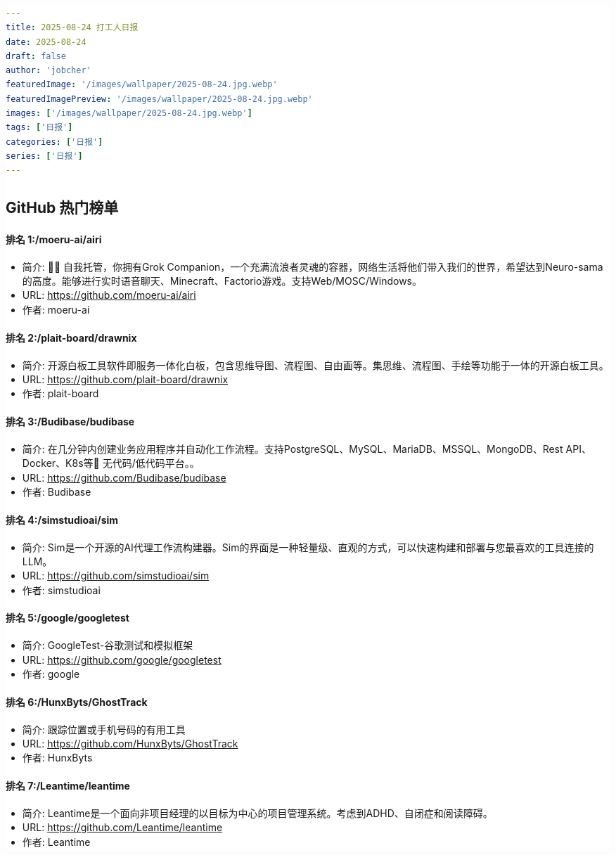```yaml
---
title: 2025-08-24 打工人日报
date: 2025-08-24
draft: false
author: 'jobcher'
featuredImage: '/images/wallpaper/2025-08-24.jpg.webp'
featuredImagePreview: '/images/wallpaper/2025-08-24.jpg.webp'
images: ['/images/wallpaper/2025-08-24.jpg.webp']
tags: ['日报']
categories: ['日报']
series: ['日报']
---
```


## GitHub 热门榜单

#### 排名 1:/moeru-ai/airi
- 简介: 💖🧸 自我托管，你拥有Grok Companion，一个充满流浪者灵魂的容器，网络生活将他们带入我们的世界，希望达到Neuro-sama的高度。能够进行实时语音聊天、Minecraft、Factorio游戏。支持Web/MOSC/Windows。
- URL: https://github.com/moeru-ai/airi
- 作者: moeru-ai 

#### 排名 2:/plait-board/drawnix
- 简介: 开源白板工具软件即服务一体化白板，包含思维导图、流程图、自由画等。集思维、流程图、手绘等功能于一体的开源白板工具。
- URL: https://github.com/plait-board/drawnix
- 作者: plait-board 

#### 排名 3:/Budibase/budibase
- 简介: 在几分钟内创建业务应用程序并自动化工作流程。支持PostgreSQL、MySQL、MariaDB、MSSQL、MongoDB、Rest API、Docker、K8s等🚀 无代码/低代码平台。。
- URL: https://github.com/Budibase/budibase
- 作者: Budibase 

#### 排名 4:/simstudioai/sim
- 简介: Sim是一个开源的AI代理工作流构建器。Sim的界面是一种轻量级、直观的方式，可以快速构建和部署与您最喜欢的工具连接的LLM。
- URL: https://github.com/simstudioai/sim
- 作者: simstudioai 

#### 排名 5:/google/googletest
- 简介: GoogleTest-谷歌测试和模拟框架
- URL: https://github.com/google/googletest
- 作者: google 

#### 排名 6:/HunxByts/GhostTrack
- 简介: 跟踪位置或手机号码的有用工具
- URL: https://github.com/HunxByts/GhostTrack
- 作者: HunxByts 

#### 排名 7:/Leantime/leantime
- 简介: Leantime是一个面向非项目经理的以目标为中心的项目管理系统。考虑到ADHD、自闭症和阅读障碍。
- URL: https://github.com/Leantime/leantime
- 作者: Leantime 
